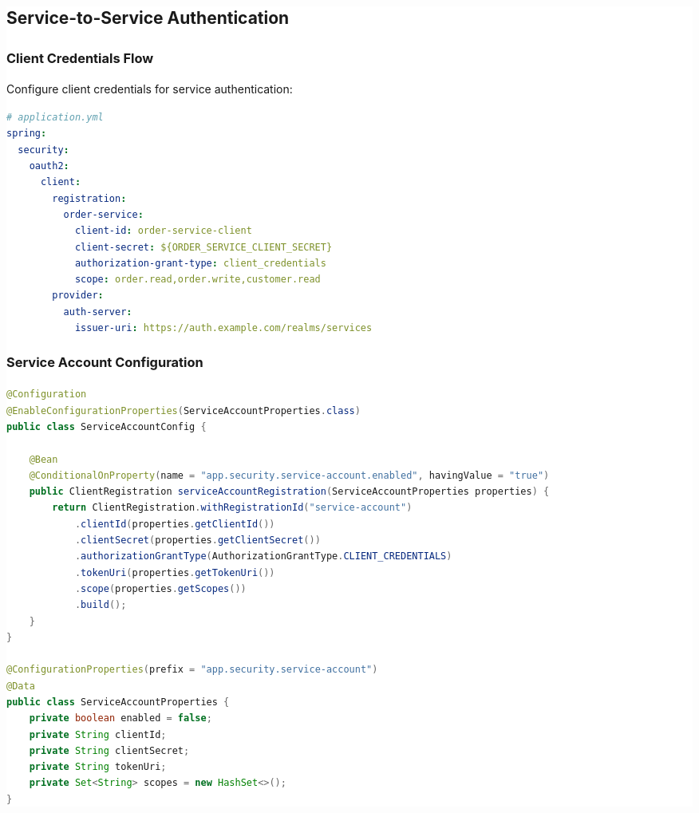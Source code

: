 ## Service-to-Service Authentication

### Client Credentials Flow

Configure client credentials for service authentication:

```yaml
# application.yml
spring:
  security:
    oauth2:
      client:
        registration:
          order-service:
            client-id: order-service-client
            client-secret: ${ORDER_SERVICE_CLIENT_SECRET}
            authorization-grant-type: client_credentials
            scope: order.read,order.write,customer.read
        provider:
          auth-server:
            issuer-uri: https://auth.example.com/realms/services
```

### Service Account Configuration

```java
@Configuration
@EnableConfigurationProperties(ServiceAccountProperties.class)
public class ServiceAccountConfig {
    
    @Bean
    @ConditionalOnProperty(name = "app.security.service-account.enabled", havingValue = "true")
    public ClientRegistration serviceAccountRegistration(ServiceAccountProperties properties) {
        return ClientRegistration.withRegistrationId("service-account")
            .clientId(properties.getClientId())
            .clientSecret(properties.getClientSecret())
            .authorizationGrantType(AuthorizationGrantType.CLIENT_CREDENTIALS)
            .tokenUri(properties.getTokenUri())
            .scope(properties.getScopes())
            .build();
    }
}

@ConfigurationProperties(prefix = "app.security.service-account")
@Data
public class ServiceAccountProperties {
    private boolean enabled = false;
    private String clientId;
    private String clientSecret;
    private String tokenUri;
    private Set<String> scopes = new HashSet<>();
}
```
